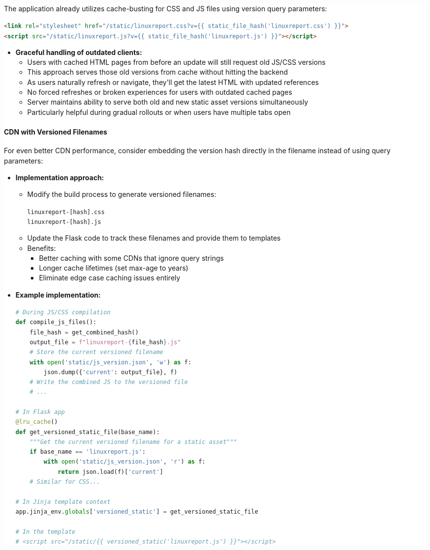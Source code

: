 The application already utilizes cache-busting for CSS and JS files using version query parameters:

```html
<link rel="stylesheet" href="/static/linuxreport.css?v={{ static_file_hash('linuxreport.css') }}">
<script src="/static/linuxreport.js?v={{ static_file_hash('linuxreport.js') }}"></script>
```


- **Graceful handling of outdated clients:**
  - Users with cached HTML pages from before an update will still request old JS/CSS versions
  - This approach serves those old versions from cache without hitting the backend
  - As users naturally refresh or navigate, they'll get the latest HTML with updated references
  - No forced refreshes or broken experiences for users with outdated cached pages
  - Server maintains ability to serve both old and new static asset versions simultaneously
  - Particularly helpful during gradual rollouts or when users have multiple tabs open

#### CDN with Versioned Filenames

For even better CDN performance, consider embedding the version hash directly in the filename instead of using query parameters:

- **Implementation approach:**
  - Modify the build process to generate versioned filenames:
    ```
    linuxreport-[hash].css
    linuxreport-[hash].js
    ```
  - Update the Flask code to track these filenames and provide them to templates
  - Benefits:
    - Better caching with some CDNs that ignore query strings
    - Longer cache lifetimes (set max-age to years)
    - Eliminate edge case caching issues entirely
  
- **Example implementation:**
  ```python
  # During JS/CSS compilation
  def compile_js_files():
      file_hash = get_combined_hash()
      output_file = f"linuxreport-{file_hash}.js"
      # Store the current versioned filename
      with open('static/js_version.json', 'w') as f:
          json.dump({'current': output_file}, f)
      # Write the combined JS to the versioned file
      # ...
  
  # In Flask app
  @lru_cache()
  def get_versioned_static_file(base_name):
      """Get the current versioned filename for a static asset"""
      if base_name == 'linuxreport.js':
          with open('static/js_version.json', 'r') as f:
              return json.load(f)['current']
      # Similar for CSS...
      
  # In Jinja template context
  app.jinja_env.globals['versioned_static'] = get_versioned_static_file
  
  # In the template
  # <script src="/static/{{ versioned_static('linuxreport.js') }}"></script>
  ```
